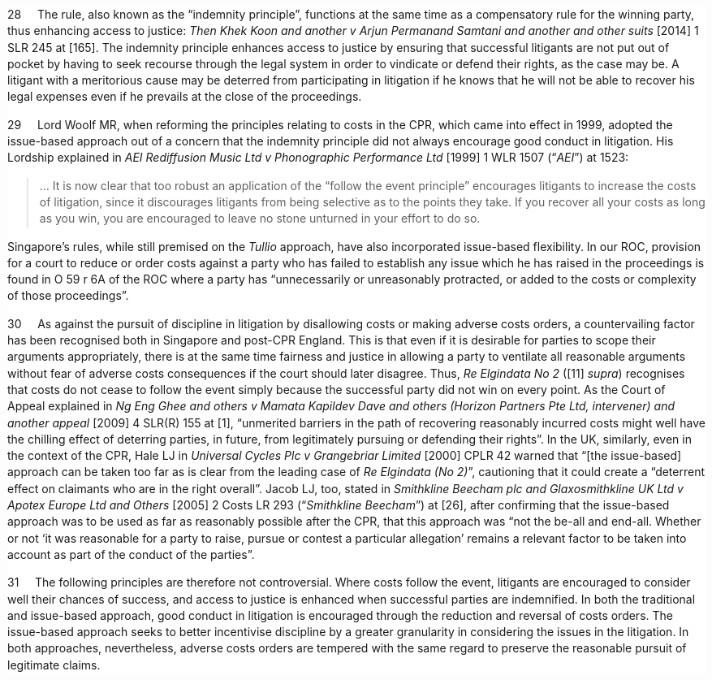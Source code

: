 28     The rule, also known as the “indemnity principle”, functions at the same time as a compensatory rule for the winning party, thus enhancing access to justice: _Then Khek Koon and another v Arjun Permanand Samtani and another and other suits_ <span class="citation">\[2014\] 1 SLR 245</span> at \[165\]. The indemnity principle enhances access to justice by ensuring that successful litigants are not put out of pocket by having to seek recourse through the legal system in order to vindicate or defend their rights, as the case may be. A litigant with a meritorious cause may be deterred from participating in litigation if he knows that he will not be able to recover his legal expenses even if he prevails at the close of the proceedings.

29     Lord Woolf MR, when reforming the principles relating to costs in the CPR, which came into effect in 1999, adopted the issue-based approach out of a concern that the indemnity principle did not always encourage good conduct in litigation. His Lordship explained in _AEI Rediffusion Music Ltd v Phonographic Performance Ltd_ <span class="citation">\[1999\] 1 WLR 1507</span> (“_AEI_”) at 1523:

> … It is now clear that too robust an application of the “follow the event principle” encourages litigants to increase the costs of litigation, since it discourages litigants from being selective as to the points they take. If you recover all your costs as long as you win, you are encouraged to leave no stone unturned in your effort to do so.

Singapore’s rules, while still premised on the _Tullio_ approach, have also incorporated issue-based flexibility. In our ROC, provision for a court to reduce or order costs against a party who has failed to establish any issue which he has raised in the proceedings is found in O 59 r 6A of the ROC where a party has “unnecessarily or unreasonably protracted, or added to the costs or complexity of those proceedings”.

30     As against the pursuit of discipline in litigation by disallowing costs or making adverse costs orders, a countervailing factor has been recognised both in Singapore and post-CPR England. This is that even if it is desirable for parties to scope their arguments appropriately, there is at the same time fairness and justice in allowing a party to ventilate all reasonable arguments without fear of adverse costs consequences if the court should later disagree. Thus, _Re Elgindata No 2_ (\[11\] _supra_) recognises that costs do not cease to follow the event simply because the successful party did not win on every point. As the Court of Appeal explained in _Ng Eng Ghee and others v Mamata Kapildev Dave and others (Horizon Partners Pte Ltd, intervener) and another appeal_ <span class="citation">\[2009\] 4 SLR(R) 155</span> at \[1\], “unmerited barriers in the path of recovering reasonably incurred costs might well have the chilling effect of deterring parties, in future, from legitimately pursuing or defending their rights”. In the UK, similarly, even in the context of the CPR, Hale LJ in _Universal Cycles Plc v Grangebriar Limited_ \[2000\] CPLR 42 warned that “\[the issue-based\] approach can be taken too far as is clear from the leading case of _Re Elgindata (No 2)_”, cautioning that it could create a “deterrent effect on claimants who are in the right overall”. Jacob LJ, too, stated in _Smithkline Beecham plc and Glaxosmithkline UK Ltd v Apotex Europe Ltd and Others_ \[2005\] 2 Costs LR 293 (“_Smithkline Beecham_”) at \[26\], after confirming that the issue-based approach was to be used as far as reasonably possible after the CPR, that this approach was “not the be-all and end-all. Whether or not ‘it was reasonable for a party to raise, pursue or contest a particular allegation’ remains a relevant factor to be taken into account as part of the conduct of the parties”.

31     The following principles are therefore not controversial. Where costs follow the event, litigants are encouraged to consider well their chances of success, and access to justice is enhanced when successful parties are indemnified. In both the traditional and issue-based approach, good conduct in litigation is encouraged through the reduction and reversal of costs orders. The issue-based approach seeks to better incentivise discipline by a greater granularity in considering the issues in the litigation. In both approaches, nevertheless, adverse costs orders are tempered with the same regard to preserve the reasonable pursuit of legitimate claims.


[^1]: Defendant’s Written Submissions on Costs, Annex A.
[^2]: Plaintiff’s Written Submissions on Costs at para 2.
[^3]: Defendant’s Written Submissions on Costs at para 35.
[^4]: Notes of Argument dated 30 March 2020 at p 10, ln 20–23.
[^5]: Plaintiff’s Written Submissions on Costs at para 42.
[^6]: Plaintiff’s Written Submissions on Costs at para 20.
[^7]: Plaintiff’s Written Submissions on Costs at para 21.
[^8]: Plaintiff’s Written Submissions on Costs at para 47.
[^9]: Defendant’s Written Submissions on Costs at para 52.
[^10]: Notes of Argument dated 30 March 2020 at p 14, ln 9–11; Letter from Plaintiff to Court dated 18 October 2018 at para 6.